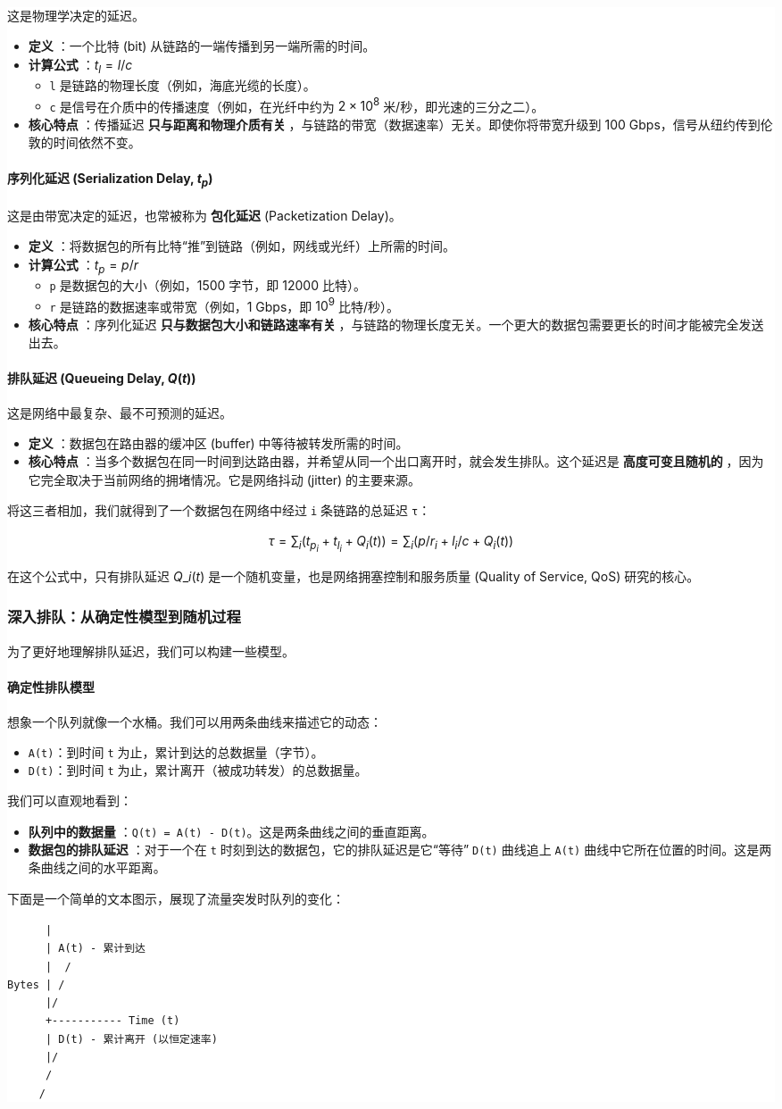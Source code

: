 这是物理学决定的延迟。

* **定义** ：一个比特 (bit) 从链路的一端传播到另一端所需的时间。
* **计算公式** ：$t_l = l / c$
  * `l` 是链路的物理长度（例如，海底光缆的长度）。
  * `c` 是信号在介质中的传播速度（例如，在光纤中约为 $2 \times 10^8$ 米/秒，即光速的三分之二）。
* **核心特点** ：传播延迟 **只与距离和物理介质有关** ，与链路的带宽（数据速率）无关。即使你将带宽升级到 100 Gbps，信号从纽约传到伦敦的时间依然不变。

#### 序列化延迟 (Serialization Delay, $t_p$)

这是由带宽决定的延迟，也常被称为 **包化延迟** (Packetization Delay)。

* **定义** ：将数据包的所有比特“推”到链路（例如，网线或光纤）上所需的时间。
* **计算公式** ：$t_p = p / r$
  * `p` 是数据包的大小（例如，1500 字节，即 12000 比特）。
  * `r` 是链路的数据速率或带宽（例如，1 Gbps，即 $10^9$ 比特/秒）。
* **核心特点** ：序列化延迟 **只与数据包大小和链路速率有关** ，与链路的物理长度无关。一个更大的数据包需要更长的时间才能被完全发送出去。

#### 排队延迟 (Queueing Delay, $Q(t)$)

这是网络中最复杂、最不可预测的延迟。

* **定义** ：数据包在路由器的缓冲区 (buffer) 中等待被转发所需的时间。
* **核心特点** ：当多个数据包在同一时间到达路由器，并希望从同一个出口离开时，就会发生排队。这个延迟是 **高度可变且随机的** ，因为它完全取决于当前网络的拥堵情况。它是网络抖动 (jitter) 的主要来源。

将这三者相加，我们就得到了一个数据包在网络中经过 `i` 条链路的总延迟 `τ`：

$$\tau = \sum_{i} (t_{p_i} + t_{l_i} + Q_i(t)) = \sum_{i} (p/r_i + l_i/c + Q_i(t))$$

在这个公式中，只有排队延迟 $Q\_i(t)$ 是一个随机变量，也是网络拥塞控制和服务质量 (Quality of Service, QoS) 研究的核心。

### 深入排队：从确定性模型到随机过程

为了更好地理解排队延迟，我们可以构建一些模型。

#### 确定性排队模型

想象一个队列就像一个水桶。我们可以用两条曲线来描述它的动态：

* `A(t)`：到时间 `t` 为止，累计到达的总数据量（字节）。
* `D(t)`：到时间 `t` 为止，累计离开（被成功转发）的总数据量。

我们可以直观地看到：

* **队列中的数据量** ：`Q(t) = A(t) - D(t)`。这是两条曲线之间的垂直距离。
* **数据包的排队延迟** ：对于一个在 `t` 时刻到达的数据包，它的排队延迟是它“等待” `D(t)` 曲线追上 `A(t)` 曲线中它所在位置的时间。这是两条曲线之间的水平距离。

下面是一个简单的文本图示，展现了流量突发时队列的变化：

```txt
      |
      | A(t) - 累计到达
      |  /
Bytes | /
      |/
      +----------- Time (t)
      | D(t) - 累计离开 (以恒定速率)
      |/
      /
     /
```
